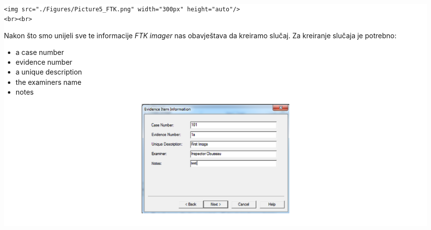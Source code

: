     <img src="./Figures/Picture5_FTK.png" width="300px" height="auto"/>
    <br><br>
</p>


Nakon što smo unijeli sve te informacije *FTK imager* nas obavještava da kreiramo slučaj. Za kreiranje slučaja je potrebno:
- a case number
- evidence number
- a unique description
- the examiners name
- notes

<p align="center">
    <img src="./Figures/Picture6_FTK.png" width="300px" height="auto"/>
    <br><br>